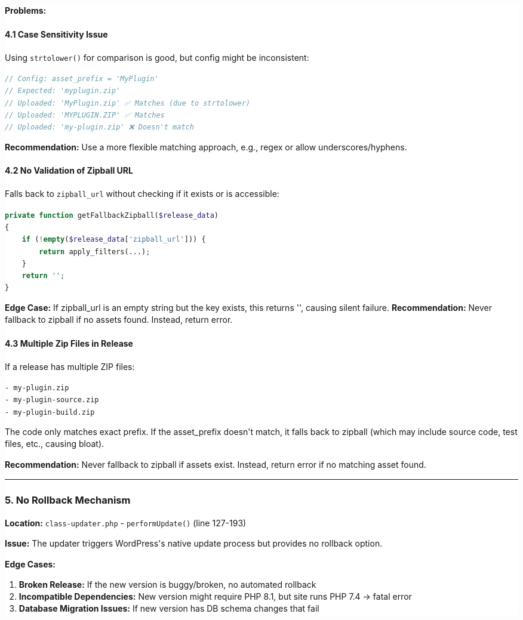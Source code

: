 **Problems:**

#### 4.1 Case Sensitivity Issue
Using `strtolower()` for comparison is good, but config might be inconsistent:
```php
// Config: asset_prefix = 'MyPlugin'
// Expected: 'myplugin.zip'
// Uploaded: 'MyPlugin.zip' ✅ Matches (due to strtolower)
// Uploaded: 'MYPLUGIN.ZIP' ✅ Matches
// Uploaded: 'my-plugin.zip' ❌ Doesn't match
```
**Recommendation:** Use a more flexible matching approach, e.g., regex or allow underscores/hyphens.

#### 4.2 No Validation of Zipball URL
Falls back to `zipball_url` without checking if it exists or is accessible:
```php
private function getFallbackZipball($release_data)
{
    if (!empty($release_data['zipball_url'])) {
        return apply_filters(...);
    }
    return '';
}
```

**Edge Case:** If zipball_url is an empty string but the key exists, this returns '', causing silent failure.
**Recommendation:** Never fallback to zipball if no assets found. Instead, return error.

#### 4.3 Multiple Zip Files in Release
If a release has multiple ZIP files:
```
- my-plugin.zip
- my-plugin-source.zip
- my-plugin-build.zip
```

The code only matches exact prefix. If the asset_prefix doesn't match, it falls back to zipball (which may include source code, test files, etc., causing bloat).

**Recommendation:** Never fallback to zipball if assets exist. Instead, return error if no matching asset found.

---

### 5. **No Rollback Mechanism**
**Location:** `class-updater.php` - `performUpdate()` (line 127-193)

**Issue:** The updater triggers WordPress's native update process but provides no rollback option.

**Edge Cases:**
1. **Broken Release:** If the new version is buggy/broken, no automated rollback
2. **Incompatible Dependencies:** New version might require PHP 8.1, but site runs PHP 7.4 → fatal error
3. **Database Migration Issues:** If new version has DB schema changes that fail
